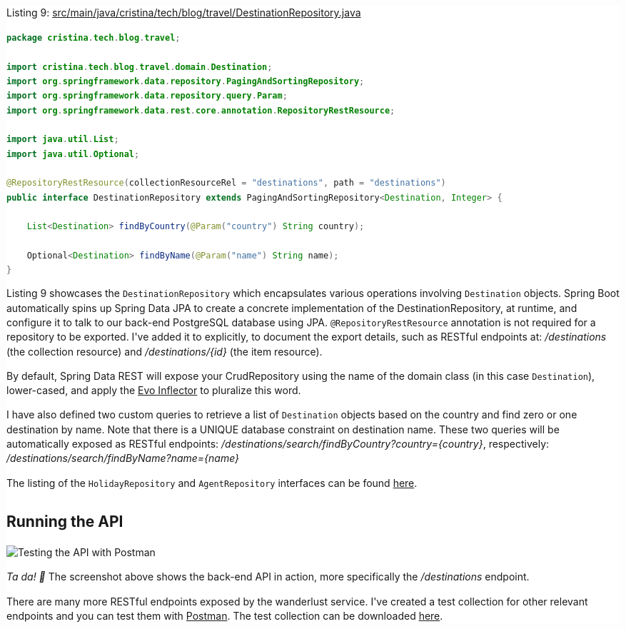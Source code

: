 Listing 9: [src/main/java/cristina/tech/blog/travel/DestinationRepository.java](https://github.com/cristinanegrean/wanderlust-open-travel-api/blob/master/src/main/java/cristina/tech/blog/travel/DestinationRepository.java)

```java
package cristina.tech.blog.travel;

import cristina.tech.blog.travel.domain.Destination;
import org.springframework.data.repository.PagingAndSortingRepository;
import org.springframework.data.repository.query.Param;
import org.springframework.data.rest.core.annotation.RepositoryRestResource;

import java.util.List;
import java.util.Optional;

@RepositoryRestResource(collectionResourceRel = "destinations", path = "destinations")
public interface DestinationRepository extends PagingAndSortingRepository<Destination, Integer> {

    List<Destination> findByCountry(@Param("country") String country);

    Optional<Destination> findByName(@Param("name") String name);
}
```
Listing 9 showcases the `DestinationRepository` which encapsulates various operations involving `Destination` objects. Spring Boot automatically spins up Spring Data JPA to create a concrete implementation of the DestinationRepository, at runtime, and configure it to talk to our back-end PostgreSQL database using JPA. `@RepositoryRestResource` annotation is not required for a repository to be exported. I've added it to explicitly, to document the export details, such as RESTful endpoints at: <i class="blue">/destinations</i> (the collection resource) and <i class="blue">/destinations/{id}</i> (the item resource).

By default, Spring Data REST will expose your CrudRepository using the name of the domain class (in this case `Destination`), lower-cased, and apply the [Evo Inflector](https://github.com/atteo/evo-inflector) to pluralize this word.

I have also defined two custom queries to retrieve a list of `Destination` objects based on the country and find zero or one destination by name. Note that there is a UNIQUE database constraint on destination name. These two queries will be automatically exposed as RESTful endpoints: <i class="blue">/destinations/search/findByCountry?country={country}</i>,
respectively: <i class="blue">/destinations/search/findByName?name={name}</i>

The listing of the `HolidayRepository` and `AgentRepository` interfaces can be found [here](https://github.com/cristinanegrean/wanderlust-open-travel-api/tree/master/src/main/java/cristina/tech/blog/travel).


## Running the API

<img class="img-responsive" src="{{ site.baseurl }}/img/posts/wanderlust-api/destinations_postman.png" alt="Testing the API with Postman"/>

<i class="blue">Ta da! 🎉</i> The screenshot above shows the back-end API in action, more specifically the <i class="blue">/destinations</i> endpoint.

There are many more RESTful endpoints exposed by the wanderlust service. I've created a test collection for other relevant endpoints and you can test them with [Postman](https://www.getpostman.com/). The test collection can be downloaded [here](https://github.com/cristinanegrean/wanderlust-open-travel-api/blob/master/Wanderlust_OpenTravelAPI_Postman_collection.json).
